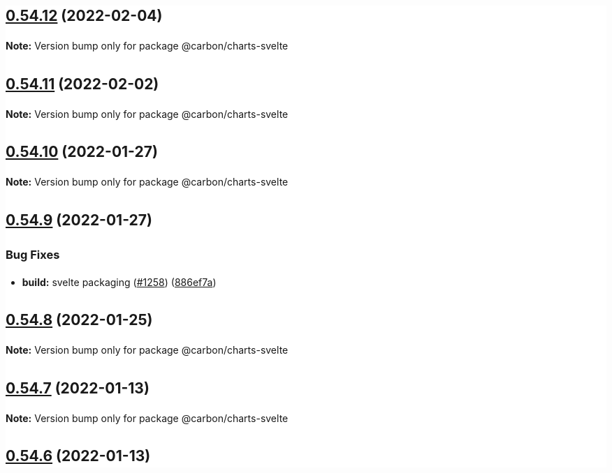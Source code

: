 
## [0.54.12](https://github.com/carbon-design-system/carbon-charts/compare/v0.54.11...v0.54.12) (2022-02-04)

**Note:** Version bump only for package @carbon/charts-svelte





## [0.54.11](https://github.com/carbon-design-system/carbon-charts/compare/v0.54.10...v0.54.11) (2022-02-02)

**Note:** Version bump only for package @carbon/charts-svelte





## [0.54.10](https://github.com/carbon-design-system/carbon-charts/compare/v0.54.9...v0.54.10) (2022-01-27)

**Note:** Version bump only for package @carbon/charts-svelte





## [0.54.9](https://github.com/carbon-design-system/carbon-charts/compare/v0.54.8...v0.54.9) (2022-01-27)


### Bug Fixes

* **build:** svelte packaging ([#1258](https://github.com/carbon-design-system/carbon-charts/issues/1258)) ([886ef7a](https://github.com/carbon-design-system/carbon-charts/commit/886ef7a0e087889e02f19b54ac826bb57890b0ed))





## [0.54.8](https://github.com/carbon-design-system/carbon-charts/compare/v0.54.7...v0.54.8) (2022-01-25)

**Note:** Version bump only for package @carbon/charts-svelte





## [0.54.7](https://github.com/carbon-design-system/carbon-charts/compare/v0.54.6...v0.54.7) (2022-01-13)

**Note:** Version bump only for package @carbon/charts-svelte





## [0.54.6](https://github.com/carbon-design-system/carbon-charts/compare/v0.54.5...v0.54.6) (2022-01-13)

